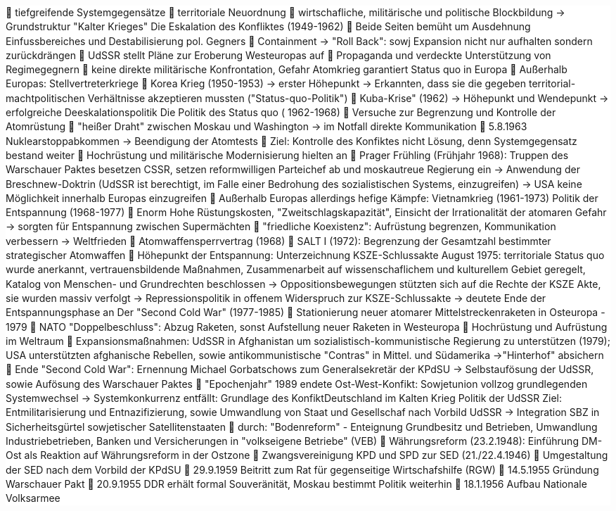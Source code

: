  tiefgreifende Systemgegensätze
 territoriale Neuordnung
 wirtschafliche, militärische und politische Blockbildung → Grundstruktur "Kalter Krieges"
Die Eskalation des Konfliktes (1949-1962)
 Beide Seiten bemüht um Ausdehnung Einfussbereiches und Destabilisierung pol. Gegners
 Containment → "Roll Back": sowj Expansion nicht nur aufhalten sondern zurückdrängen
 UdSSR stellt Pläne zur Eroberung Westeuropas auf
 Propaganda und verdeckte Unterstützung von Regimegegnern
 keine direkte militärische Konfrontation, Gefahr Atomkrieg garantiert Status quo in Europa
 Außerhalb Europas: Stellvertreterkriege
 Korea Krieg (1950-1953) → erster Höhepunkt → Erkannten, dass sie die gegeben territorial-
machtpolitischen Verhältnisse akzeptieren mussten ("Status-quo-Politik")
 Kuba-Krise" (1962) → Höhepunkt und Wendepunkt → erfolgreiche Deeskalationspolitik
Die Politik des Status quo ( 1962-1968)
 Versuche zur Begrenzung und Kontrolle der Atomrüstung
 "heißer Draht" zwischen Moskau und Washington → im Notfall direkte Kommunikation
 5.8.1963 Nuklearstoppabkommen → Beendigung der Atomtests
 Ziel: Kontrolle des Konfiktes nicht Lösung, denn Systemgegensatz bestand weiter
 Hochrüstung und militärische Modernisierung hielten an
 Prager Frühling (Frühjahr 1968): Truppen des Warschauer Paktes besetzen CSSR, setzen reformwilligen
Parteichef ab und moskautreue Regierung ein → Anwendung der Breschnew-Doktrin (UdSSR ist
berechtigt, im Falle einer Bedrohung des sozialistischen Systems, einzugreifen) → USA keine Möglichkeit
innerhalb Europas einzugreifen
 Außerhalb Europas allerdings hefige Kämpfe: Vietnamkrieg (1961-1973)
Politik der Entspannung (1968-1977)
 Enorm Hohe Rüstungskosten, "Zweitschlagskapazität", Einsicht der Irrationalität der atomaren Gefahr →
sorgten für Entspannung zwischen Supermächten
 "friedliche Koexistenz": Aufrüstung begrenzen, Kommunikation verbessern → Weltfrieden
 Atomwaffensperrvertrag (1968)
 SALT I (1972): Begrenzung der Gesamtzahl bestimmter strategischer Atomwaffen
 Höhepunkt der Entspannung: Unterzeichnung KSZE-Schlussakte August 1975: territoriale Status quo
wurde anerkannt, vertrauensbildende Maßnahmen, Zusammenarbeit auf wissenschaflichem und
kulturellem Gebiet geregelt, Katalog von Menschen- und Grundrechten beschlossen →
Oppositionsbewegungen stützten sich auf die Rechte der KSZE Akte, sie wurden massiv verfolgt →
Repressionspolitik in offenem Widerspruch zur KSZE-Schlussakte → deutete Ende der
Entspannungsphase an
Der "Second Cold War" (1977-1985)
 Stationierung neuer atomarer Mittelstreckenraketen in Osteuropa - 1979
 NATO "Doppelbeschluss": Abzug Raketen, sonst Aufstellung neuer Raketen in Westeuropa
 Hochrüstung und Aufrüstung im Weltraum
 Expansionsmaßnahmen: UdSSR in Afghanistan um sozialistisch-kommunistische Regierung zu
unterstützen (1979); USA unterstützten afghanische Rebellen, sowie antikommunistische "Contras" in
Mittel. und Südamerika →"Hinterhof" absichern
 Ende "Second Cold War": Ernennung Michael Gorbatschows zum Generalsekretär der KPdSU →
Selbstaufösung der UdSSR, sowie Aufösung des Warschauer Paktes
 "Epochenjahr" 1989 endete Ost-West-Konfikt: Sowjetunion vollzog grundlegenden Systemwechsel →
Systemkonkurrenz entfällt: Grundlage des KonfiktDeutschland im Kalten Krieg
Politik der UdSSR
Ziel: Entmilitarisierung und Entnazifizierung, sowie Umwandlung von Staat und Gesellschaf nach Vorbild
UdSSR → Integration SBZ in Sicherheitsgürtel sowjetischer Satellitenstaaten
 durch: "Bodenreform" - Enteignung Grundbesitz und Betrieben, Umwandlung Industriebetrieben, Banken
und Versicherungen in "volkseigene Betriebe" (VEB)
 Währungsreform (23.2.1948): Einführung DM-Ost als Reaktion auf Währungsreform in der Ostzone
 Zwangsvereinigung KPD und SPD zur SED (21./22.4.1946)
 Umgestaltung der SED nach dem Vorbild der KPdSU
 29.9.1959 Beitritt zum Rat für gegenseitige Wirtschafshilfe (RGW)
 14.5.1955 Gründung Warschauer Pakt
 20.9.1955 DDR erhält formal Souveränität, Moskau bestimmt Politik weiterhin
 18.1.1956 Aufbau Nationale Volksarmee